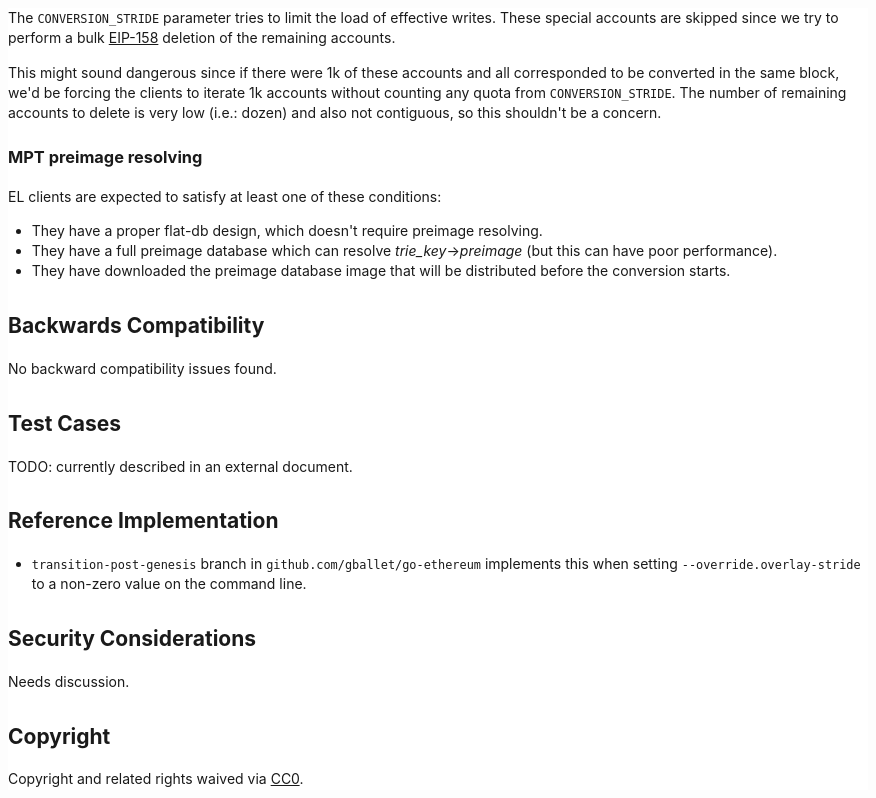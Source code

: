 The `CONVERSION_STRIDE` parameter tries to limit the load of effective writes. These special accounts are skipped since we try to perform a bulk [EIP-158](./eip-158.md) deletion of the remaining accounts.

This might sound dangerous since if there were 1k of these accounts and all corresponded to be converted in the same block, we'd be forcing the clients to iterate 1k accounts without counting any quota from `CONVERSION_STRIDE`. The number of remaining accounts to delete is very low (i.e.: dozen) and also not contiguous, so this shouldn't be a concern.

### MPT preimage resolving

EL clients are expected to satisfy at least one of these conditions:

- They have a proper flat-db design, which doesn't require preimage resolving.
- They have a full preimage database which can resolve _trie_key_->_preimage_ (but this can have poor performance).
- They have downloaded the preimage database image that will be distributed before the conversion starts.

## Backwards Compatibility

No backward compatibility issues found.

## Test Cases

TODO: currently described in an external document.

## Reference Implementation

- `transition-post-genesis` branch in `github.com/gballet/go-ethereum` implements this when setting `--override.overlay-stride` to a non-zero value on the command line.

## Security Considerations

Needs discussion.

## Copyright

Copyright and related rights waived via [CC0](../LICENSE.md).
